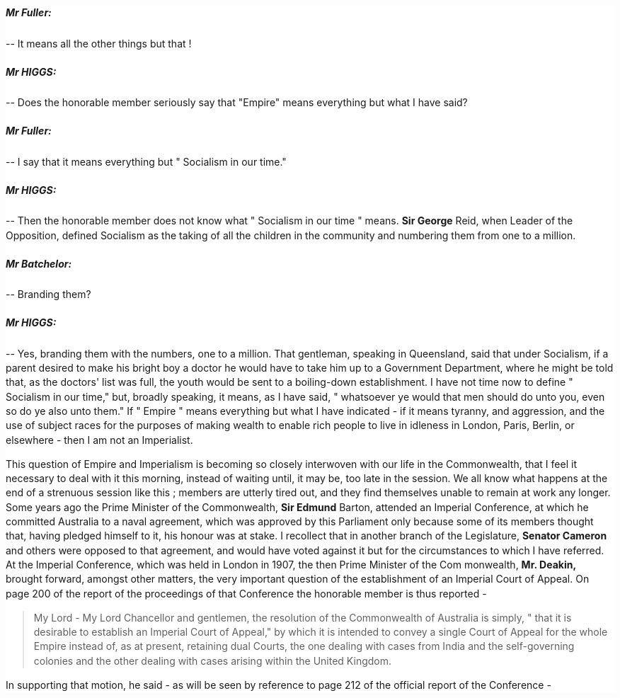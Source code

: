 ##### Mr Fuller:

--  It means all the other things but that ! 

##### Mr HIGGS:

-- Does the honorable member seriously say that "Empire" means everything but what I have said? 

##### Mr Fuller:

--  I say that it means everything but " Socialism in our time." 

##### Mr HIGGS:

-- Then the honorable member does not know what " Socialism in our time " means.  **Sir George**  Reid, when Leader of the Opposition, defined Socialism as the taking of all the children in the community and numbering them from one to a million. 

##### Mr Batchelor:

--  Branding them? 

##### Mr HIGGS:

-- Yes, branding them with the numbers, one to a million. That gentleman, speaking in Queensland, said that under Socialism, if a parent desired to make his bright boy a doctor he would have to take him up to a Government Department, where he might be told that, as the doctors' list was full, the youth would be sent to a boiling-down establishment. I have not time now to define " Socialism in our time," but, broadly speaking, it means, as I have said, " whatsoever ye would that men should do unto you, even so do ye also unto them." If " Empire " means everything but what I have indicated - if it means tyranny, and aggression, and the use of subject races for the purposes of making wealth to enable rich people to live in idleness in London, Paris, Berlin, or elsewhere - then I am not an Imperialist. 

This question of Empire and Imperialism is becoming so closely interwoven with our life in the Commonwealth, that I feel it necessary to deal with it this morning, instead of waiting until, it may be, too late in the session. We all know what happens at the end of a strenuous session like this ; members are utterly tired out, and they find themselves unable to remain at work any longer. Some years ago the Prime Minister of the Commonwealth,  **Sir Edmund**  Barton, attended an Imperial Conference, at which he committed Australia to a naval agreement, which was approved by this Parliament only because some of its members thought that, having pledged himself to it, his honour was at stake. I recollect that in another branch of the Legislature,  **Senator Cameron**  and others were opposed to that agreement, and would have voted against it but for the circumstances to  which I have referred. At the Imperial Conference, which was held in London in 1907, the then Prime Minister of the Com monwealth,  **Mr. Deakin,**  brought forward, amongst other matters, the very important question of the establishment of an Imperial Court of Appeal. On page 200 of the report of the proceedings of that Conference the honorable member is thus reported - 

  >My Lord - My Lord Chancellor and gentlemen, the resolution of the Commonwealth of Australia is simply, " that it is desirable to establish an Imperial Court of Appeal," by which it is intended to convey a single Court of Appeal for the whole Empire instead of, as at present, retaining dual Courts, the one dealing with cases from India and the self-governing colonies and the other dealing with cases arising within the United Kingdom. 

In supporting that motion, he said - as will be seen by reference to page 212 of the official report of the Conference - 
